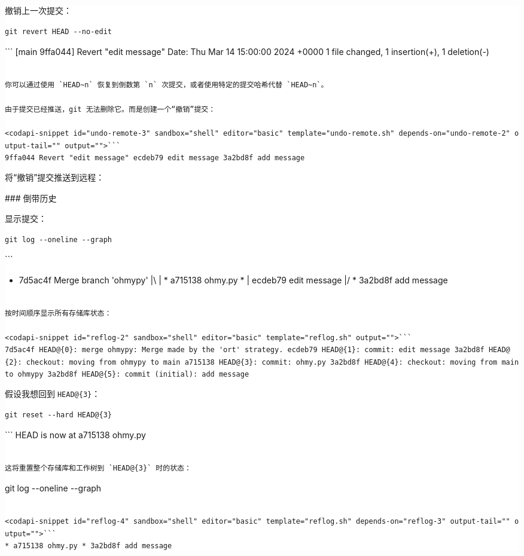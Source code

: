 撤销上一次提交：

```
git revert HEAD --no-edit 
```

<codapi-snippet id="undo-remote-2" sandbox="shell" editor="basic" template="undo-remote.sh" output="">```
[main 9ffa044] Revert "edit message"  Date: Thu Mar 14 15:00:00 2024 +0000 1 file changed, 1 insertion(+), 1 deletion(-) 
```

你可以通过使用 `HEAD~n` 恢复到倒数第 `n` 次提交，或者使用特定的提交哈希代替 `HEAD~n`。

由于提交已经推送，git 无法删除它。而是创建一个“撤销”提交：

<codapi-snippet id="undo-remote-3" sandbox="shell" editor="basic" template="undo-remote.sh" depends-on="undo-remote-2" output-tail="" output="">```
9ffa044 Revert "edit message" ecdeb79 edit message 3a2bd8f add message 
```

将“撤销”提交推送到远程：

<codapi-snippet id="undo-remote-4" sandbox="shell" editor="basic" template="undo-remote.sh" depends-on="undo-remote-2" output-tail="" output="">### 倒带历史

显示提交：

```
git log --oneline --graph 
```

<codapi-snippet id="reflog-1" sandbox="shell" editor="basic" template="reflog.sh" output="">```
*   7d5ac4f Merge branch 'ohmypy' |\ | * a715138 ohmy.py * | ecdeb79 edit message |/ * 3a2bd8f add message 
```

按时间顺序显示所有存储库状态：

<codapi-snippet id="reflog-2" sandbox="shell" editor="basic" template="reflog.sh" output="">```
7d5ac4f HEAD@{0}: merge ohmypy: Merge made by the 'ort' strategy. ecdeb79 HEAD@{1}: commit: edit message 3a2bd8f HEAD@{2}: checkout: moving from ohmypy to main a715138 HEAD@{3}: commit: ohmy.py 3a2bd8f HEAD@{4}: checkout: moving from main to ohmypy 3a2bd8f HEAD@{5}: commit (initial): add message 
```

假设我想回到 `HEAD@{3}`：

```
git reset --hard HEAD@{3} 
```

<codapi-snippet id="reflog-3" sandbox="shell" editor="basic" template="reflog.sh" output="">```
HEAD is now at a715138 ohmy.py 
```

这将重置整个存储库和工作树到 `HEAD@{3}` 时的状态：

```
git log --oneline --graph 
```

<codapi-snippet id="reflog-4" sandbox="shell" editor="basic" template="reflog.sh" depends-on="reflog-3" output-tail="" output="">```
* a715138 ohmy.py * 3a2bd8f add message 
```

